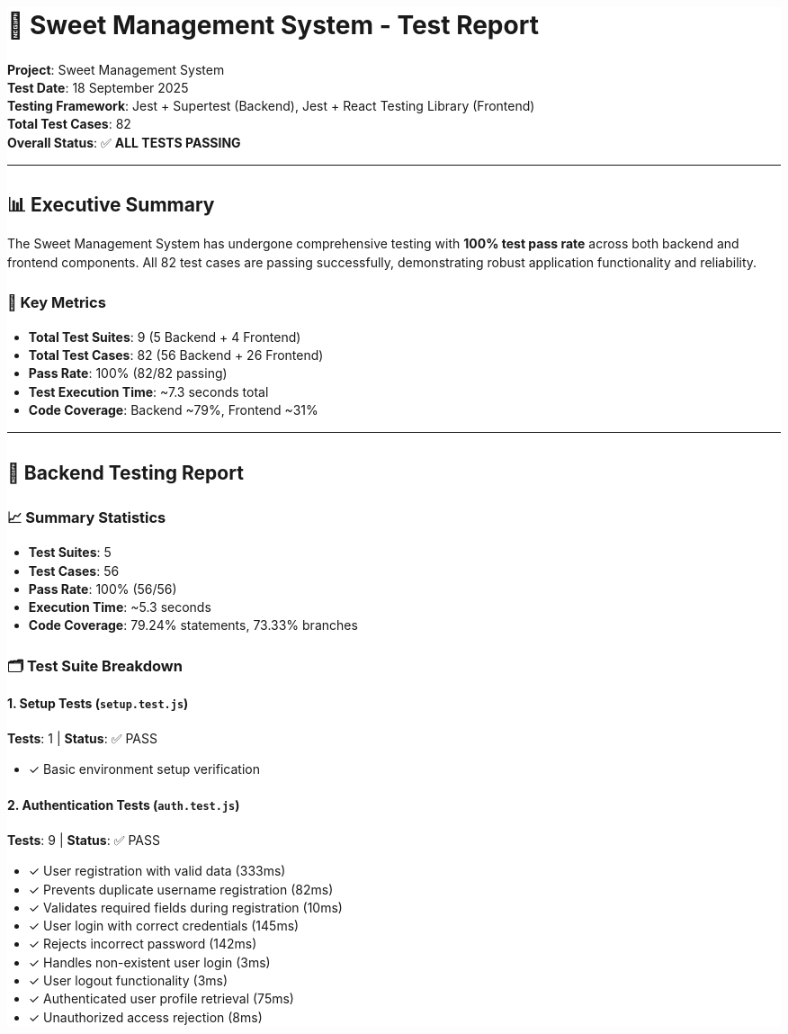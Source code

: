 # 🧪 Sweet Management System - Test Report

**Project**: Sweet Management System  
**Test Date**: 18 September 2025  
**Testing Framework**: Jest + Supertest (Backend), Jest + React Testing Library (Frontend)  
**Total Test Cases**: 82  
**Overall Status**: ✅ **ALL TESTS PASSING**  

---

## 📊 Executive Summary

The Sweet Management System has undergone comprehensive testing with **100% test pass rate** across both backend and frontend components. All 82 test cases are passing successfully, demonstrating robust application functionality and reliability.

### 🎯 Key Metrics
- **Total Test Suites**: 9 (5 Backend + 4 Frontend)
- **Total Test Cases**: 82 (56 Backend + 26 Frontend)
- **Pass Rate**: 100% (82/82 passing)
- **Test Execution Time**: ~7.3 seconds total
- **Code Coverage**: Backend ~79%, Frontend ~31%

---

## 🔧 Backend Testing Report

### 📈 Summary Statistics
- **Test Suites**: 5
- **Test Cases**: 56
- **Pass Rate**: 100% (56/56)
- **Execution Time**: ~5.3 seconds
- **Code Coverage**: 79.24% statements, 73.33% branches

### 🗂️ Test Suite Breakdown

#### 1. **Setup Tests** (`setup.test.js`)
**Tests**: 1 | **Status**: ✅ PASS
- ✓ Basic environment setup verification

#### 2. **Authentication Tests** (`auth.test.js`)
**Tests**: 9 | **Status**: ✅ PASS
- ✓ User registration with valid data (333ms)
- ✓ Prevents duplicate username registration (82ms)
- ✓ Validates required fields during registration (10ms)
- ✓ User login with correct credentials (145ms)
- ✓ Rejects incorrect password (142ms)
- ✓ Handles non-existent user login (3ms)
- ✓ User logout functionality (3ms)
- ✓ Authenticated user profile retrieval (75ms)
- ✓ Unauthorized access rejection (8ms)
